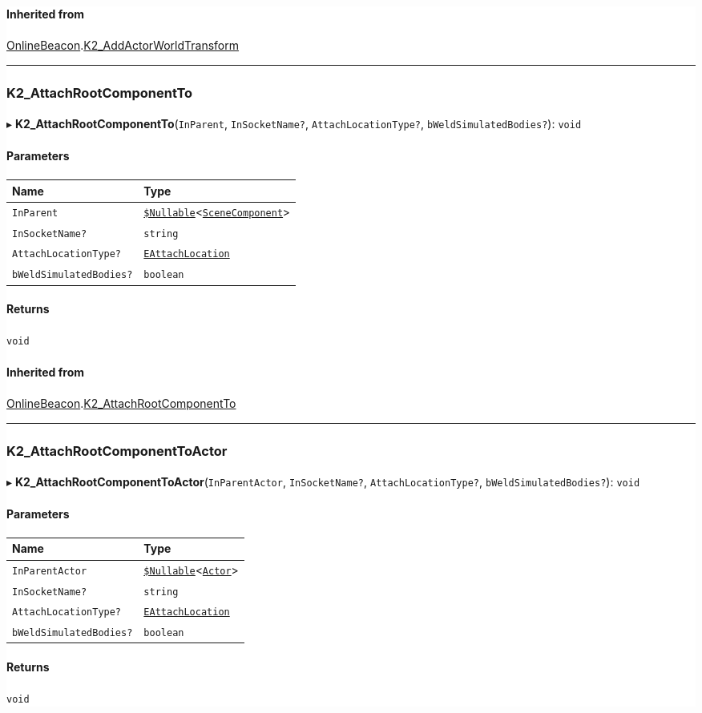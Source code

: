 #### Inherited from

[OnlineBeacon](ue_ue.OnlineBeacon.md).[K2_AddActorWorldTransform](ue_ue.OnlineBeacon.md#k2_addactorworldtransform)

___

### K2\_AttachRootComponentTo

▸ **K2_AttachRootComponentTo**(`InParent`, `InSocketName?`, `AttachLocationType?`, `bWeldSimulatedBodies?`): `void`

#### Parameters

| Name | Type |
| :------ | :------ |
| `InParent` | [`$Nullable`](../modules/puerts.md#$nullable)<[`SceneComponent`](ue_ue.SceneComponent.md)\> |
| `InSocketName?` | `string` |
| `AttachLocationType?` | [`EAttachLocation`](../enums/ue_ue.EAttachLocation.md) |
| `bWeldSimulatedBodies?` | `boolean` |

#### Returns

`void`

#### Inherited from

[OnlineBeacon](ue_ue.OnlineBeacon.md).[K2_AttachRootComponentTo](ue_ue.OnlineBeacon.md#k2_attachrootcomponentto)

___

### K2\_AttachRootComponentToActor

▸ **K2_AttachRootComponentToActor**(`InParentActor`, `InSocketName?`, `AttachLocationType?`, `bWeldSimulatedBodies?`): `void`

#### Parameters

| Name | Type |
| :------ | :------ |
| `InParentActor` | [`$Nullable`](../modules/puerts.md#$nullable)<[`Actor`](ue_ue.Actor.md)\> |
| `InSocketName?` | `string` |
| `AttachLocationType?` | [`EAttachLocation`](../enums/ue_ue.EAttachLocation.md) |
| `bWeldSimulatedBodies?` | `boolean` |

#### Returns

`void`
